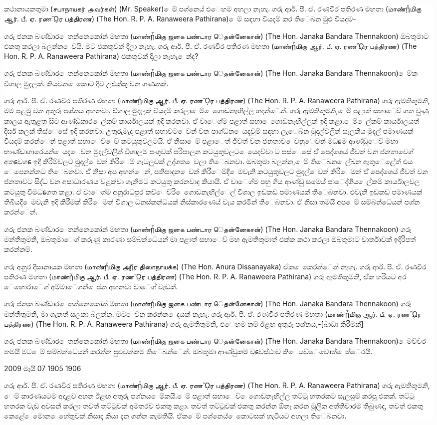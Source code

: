 කථානායකතුමා (சபாநாயகர் அவர்கள்) (Mr. Speaker) ෙම් පශ්නෙය් එෙහම අහලා නැහැ. ගරු ආර්. පී. ඒ. රණවීර පතිරණ මහතා (மாண்ᾗமிகு ஆர். பீ. ஏ. ரணᾪர பத்திரண) (The Hon. R. P. A. Ranaweera Pathirana) ෙම් සඳහා වියදම් කර තිෙබන මුළු වියදම-

ගරු ජනක බණ්ඩාර ෙතන්නෙකෝන් මහතා (மாண்ᾗமிகு ஜனக பண்டார ெதன்னேகான்) (The Hon. Janaka Bandara Thennakoon) ඔබතුමාට එකතු කරලා බලන්න ෙවයි. මට එකතුවක් දීලා නැහැ. ගරු ආර්. පී. ඒ. රණවීර පතිරණ මහතා (மாண்ᾗமிகு ஆர். பீ. ஏ. ரணᾪர பத்திரண) (The Hon. R. P. A. Ranaweera Pathirana) එකතුවක් දීලා නැහැ ෙන්ද?

ගරු ජනක බණ්ඩාර ෙතන්නෙකෝන් මහතා (மாண்ᾗமிகு ஜனக பண்டார ெதன்னேகான்) (The Hon. Janaka Bandara Thennakoon) ෙම්ක විශාල මුදලක්. කියවන ෙකොට දිව උළුක්කු වන ගණනක්.

ගරු ආර්. පී. ඒ. රණවීර පතිරණ මහතා (மாண்ᾗமிகு ஆர். பீ. ஏ. ரணᾪர பத்திரண) (The Hon. R. P. A. Ranaweera Pathirana) ගරු ඇමතිතුමනි, මම පළමු වන අතුරු පශ්නය අහනවා. විශාල මුදලක් වියදම් කරලා ෙම් ෙගොඩනැඟිල්ල හදන්ෙන්. ගරු ඇමතිතුමනි, ෙම් පළාත් සභාෙව් ගත වුණු කාලය ඇතුළත සිට ආණ්ඩුකාර ෙල්කම් කාර්යාලයක් ඉදි කරනවා. ඒ වාෙග්ම පළාත් සභා ෙගොඩනැඟිල්ලක් ඉදි කළා. ෙම් ෙල්කම් කාර්යාලයත් දීර්ඝ කලක් තිස්ෙසේ ඉදි කරනවා. උතුරුමැද පළාත් සභාවට ෙවන් වන පාග්ධන ෙයදවුම් සඳහා ලැෙබන මුදල්වලින් සැලකිය මුදල් පමාණයක් වියදම් කරන්ෙන් පළාත් සභාෙව් ෙම් කටයුතුවලටයි. ඒ නිසා ෙම් පළාෙත් ජීවත් වන ජනතාව ෙවනුෙවන් මධɕම ආණ්ඩුෙව් මහා භාණ්ඩාගාරෙයන් ෙයදැෙවන මුදල්වලින් විශාලම පංගුවක් පරිපාලන කටයුතුවලට ෙයෙදව්වා ට පස්ෙසේ ඒ පෙද්ශෙය් ජීවත් වන ජනතාවෙග් අතɕවශɕ ඉදි කිරීම්වලට මුදල් ෙවන් කිරීෙම් ගැටලුවක් උද්ගත ෙවලා තිෙබනවා. ඔබතුමා බලන්න, ෙම් තිෙබන ෙල්ඛන ඇතුෙළේත් එය ෙපෙනන්නට තිෙබනවා. ඒ නිසා අප අහන්ෙන්, පතිපාදන ෙවන් කිරීෙම්දී ෙමවැනි කටයුතුවලට මුදල් ෙවන් කිරීෙමන් ඒ පෙද්ශෙය් ජීවත් වන ජනතාවට සිද්ධ වන අසාධාරණය වළක්වා ගැනීමට කටයුතු කරනවාද කියායි. ඒ වාෙග්ම පහු ගිය ආණ්ඩු සමෙය් පාෙද්ශීය ෙල්කම් කාර්යාලවල කටයුතු විමධɕගත කළා. ඒ වාෙග්ම අනුරාධපුර කච්ෙච්රි ෙගොඩනැඟිල්ෙල් විශාල ඉඩකඩ පමාණයක් තිෙබනවා. එවැනි ඉඩකඩ පමාණයක් තිබියදී ෙමවැනි ඉදි කිරීමක් කිරීෙමන් විශාල ධනස්කන්ධයක් නිස්කාරණෙය් වැය කරමින් තිෙබනවා. ඒ නිසා තමයි අප ෙම් සම්බන්ධෙයන් පශ්න කරන්ෙන්.

ගරු ජනක බණ්ඩාර ෙතන්නෙකෝන් මහතා (மாண்ᾗமிகு ஜனக பண்டார ெதன்னேகான்) (The Hon. Janaka Bandara Thennakoon) ගරු මන්තීතුමනි, ඔබතුමාෙග් කරුණු කාරණා සම්බන්ධෙයන් මා පළාත් සභාෙව් මහ ඇමතිතුමාත් එක්ක කථා කරලා ඔබතුමාට වාර්තාවක් ඉදිරිපත් කරන්නම්.

ගරු අනුර දිසානායක මහතා (மாண்ᾗமிகு அᾔர திஸாநாயக்க) (The Hon. Anura Dissanayaka) ඒක ෙකෙරන්ෙන් නැහැ. ගරු ආර්. පී. ඒ. රණවීර පතිරණ මහතා (மாண்ᾗமிகு ஆர். பீ. ஏ. ரணᾪர பத்திரண) (The Hon. R. P. A. Ranaweera Pathirana) ගරු ඇමතිතුමනි, ඒක හරියට අර ෙහොරාෙග් අම්මාෙගන් ෙප්න අහනවා වාෙග් වැඩක්.

ගරු ජනක බණ්ඩාර ෙතන්නෙකෝන් මහතා (மாண்ᾗமிகு ஜனக பண்டார ெதன்னேகான்) (The Hon. Janaka Bandara Thennakoon) ගරු මන්තීතුමනි, මා ගැනත් සලකා බලන්න. මට ෙවන කරන්න ෙදයක් නැහැ. ගරු ආර්. පී. ඒ. රණවීර පතිරණ මහතා (மாண்ᾗமிகு ஆர். பீ. ஏ. ரணᾪர பத்திரண) (The Hon. R. P. A. Ranaweera Pathirana) ගරු ඇමතිතුමනි, එෙහම නම් ඊළඟ අතුරු පශ්නය,-[බාධා කිරීමක්]

ගරු ජනක බණ්ඩාර ෙතන්නෙකෝන් මහතා (மாண்ᾗமிகு ஜனக பண்டார ெதன்னேகான்) (The Hon. Janaka Bandara Thennakoon) ෙමච්චර තමයි මට ෙම් සම්බන්ධෙයන් කරන්න පුළුවන්කම තිෙබන්ෙන්. ඔබතුමා ආණ්ඩුකම වɕවස්ථාව කිෙයව්ෙවොත් ෙත්ෙරයි.

2009 මැයි 07 1905 1906

ගරු ආර්. පී. ඒ. රණවීර පතිරණ මහතා (மாண்ᾗமிகு ஆர். பீ. ஏ. ரணᾪர பத்திரண) (The Hon. R. P. A. Ranaweera Pathirana) ගරු ඇමතිතුමනි, ෙම් කාරණයටම අදාළව අහන ඊළඟ අතුරු පශ්නය ෙම්කයි. ෙම් පළාත් සභාෙව් ෙගොඩනැඟිල්ල තට්ටු හතරකට සැලසුම් කරපු එකක්. තට්ටු හතරක වැඩ අවසන් කරලා තවත් තට්ටුවක් අමතරව එකතු කළා. තවත් තට්ටුවක් එකතු කරන්න ඕනෑ කරන මූලික අත්තිවාරම තිබුණද, තවත් එකතු කෙළේ ෙමොන ෙහේතුවක් නිසාද කියා දැන ගන්න කැමතියි. ඒක ෙම් පශ්නෙය් ෙකොටසක් හැටියට අහලා තිෙබනවා.
